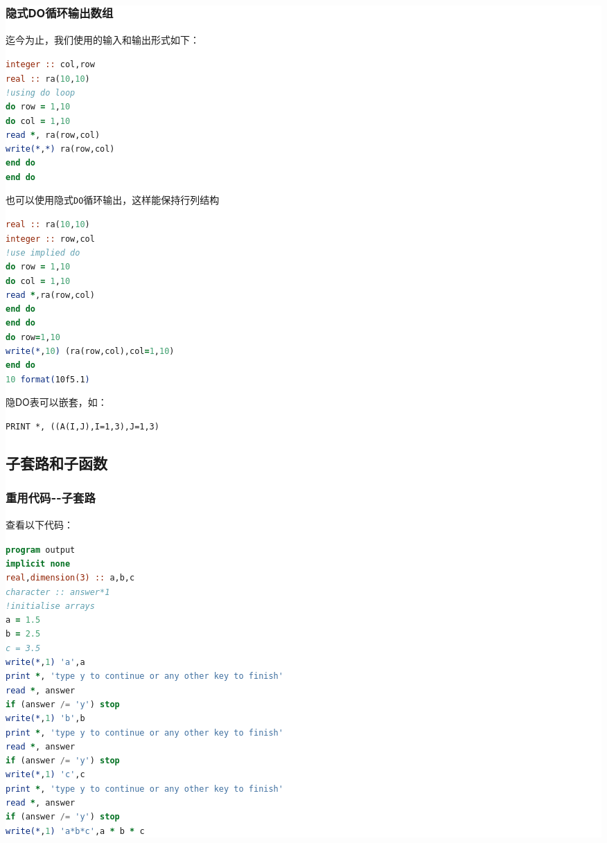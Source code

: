 ### 隐式DO循环输出数组

迄今为止，我们使用的输入和输出形式如下：

```fortran
integer :: col,row
real :: ra(10,10)
!using do loop
do row = 1,10
do col = 1,10
read *, ra(row,col)
write(*,*) ra(row,col)
end do
end do
```

也可以使用隐式`DO`循环输出，这样能保持行列结构

```fortran
real :: ra(10,10)
integer :: row,col
!use implied do
do row = 1,10
do col = 1,10
read *,ra(row,col)
end do
end do
do row=1,10
write(*,10) (ra(row,col),col=1,10)
end do
10 format(10f5.1)
```

隐DO表可以嵌套，如：

```Fortran
PRINT *, ((A(I,J),I=1,3),J=1,3)
```

## 子套路和子函数

### 重用代码--子套路

查看以下代码：

```fortran
program output
implicit none
real,dimension(3) :: a,b,c
character :: answer*1
!initialise arrays
a = 1.5
b = 2.5
c = 3.5
write(*,1) 'a',a
print *, 'type y to continue or any other key to finish'
read *, answer
if (answer /= 'y') stop
write(*,1) 'b',b
print *, 'type y to continue or any other key to finish'
read *, answer
if (answer /= 'y') stop
write(*,1) 'c',c
print *, 'type y to continue or any other key to finish'
read *, answer
if (answer /= 'y') stop
write(*,1) 'a*b*c',a * b * c
```